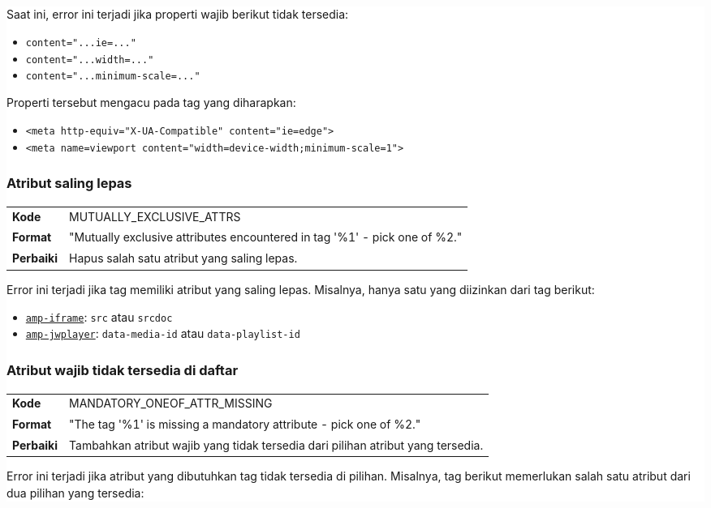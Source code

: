 Saat ini, error ini terjadi jika properti wajib berikut tidak tersedia:

* `content="...ie=..."`
* `content="...width=..."`
* `content="...minimum-scale=..."`

Properti tersebut mengacu pada tag yang diharapkan:

* `<meta http-equiv="X-UA-Compatible" content="ie=edge">`
* `<meta name=viewport content="width=device-width;minimum-scale=1">`

### Atribut saling lepas

<table>
  <tr>
                <td class="col-thirty"><strong>Kode</strong></td>
                <td>MUTUALLY_EXCLUSIVE_ATTRS</td>
  </tr>
   <tr>
                <td class="col-thirty"><strong>Format</strong></td>
                <td>"Mutually exclusive attributes encountered in tag '%1' - pick one of %2."</td>
  </tr>
   <tr>
                <td class="col-thirty"><strong>Perbaiki</strong></td>
                <td>Hapus salah satu atribut yang saling lepas.</td>
  </tr>
</table>

Error ini terjadi jika tag memiliki atribut yang saling lepas.
Misalnya, hanya satu yang diizinkan dari tag berikut:

* [`amp-iframe`](../../../../documentation/components/reference/amp-iframe.md): `src` atau `srcdoc`
* [`amp-jwplayer`](../../../../documentation/components/reference/amp-jwplayer.md): `data-media-id` atau `data-playlist-id`

### Atribut wajib tidak tersedia di daftar

<table>
  <tr>
                <td class="col-thirty"><strong>Kode</strong></td>
                <td>MANDATORY_ONEOF_ATTR_MISSING</td>
  </tr>
   <tr>
                <td class="col-thirty"><strong>Format</strong></td>
                <td>"The tag '%1' is missing a mandatory attribute - pick one of %2." </td>
  </tr>
   <tr>
                <td class="col-thirty"><strong>Perbaiki</strong></td>
                <td>Tambahkan atribut wajib yang tidak tersedia dari pilihan atribut yang tersedia.</td>
  </tr>
</table>

Error ini terjadi jika atribut yang dibutuhkan tag tidak tersedia
di pilihan.
Misalnya, tag berikut memerlukan salah satu atribut dari dua pilihan yang tersedia:
